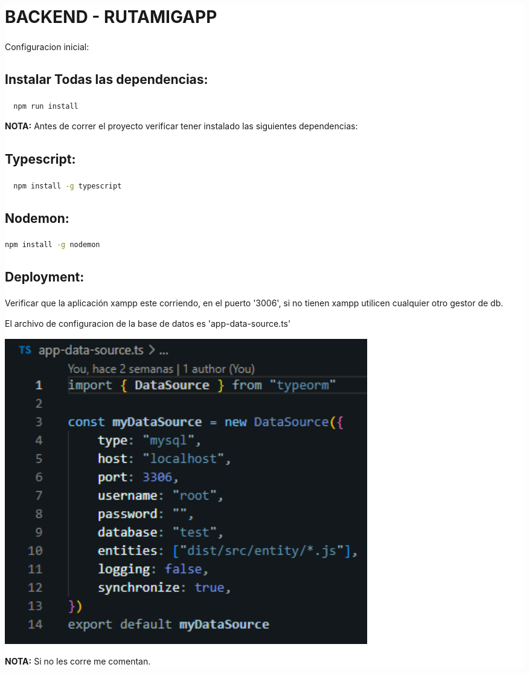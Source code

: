 
# BACKEND - RUTAMIGAPP

Configuracion inicial:


## Instalar Todas las dependencias:
```bash
  npm run install
```

<strong>NOTA:</strong> Antes de correr el proyecto verificar tener instalado las siguientes dependencias:

## Typescript:
```bash
  npm install -g typescript 
```

## Nodemon:
```bash
npm install -g nodemon
```

## Deployment:

Verificar que la aplicación xampp este corriendo, en el puerto '3006', si no tienen xampp utilicen cualquier otro gestor de db.

El archivo de configuracion de la base de datos es 'app-data-source.ts'

<img src="./imagenesRed/img6.png" alt="" width="600px">

<strong>NOTA:</strong> Si no les corre me comentan.

